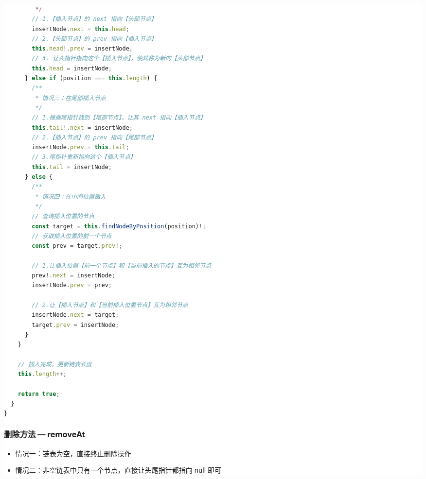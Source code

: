 ```typescript
         */
        // 1.【插入节点】的 next 指向【头部节点】
        insertNode.next = this.head;
        // 2.【头部节点】的 prev 指向【插入节点】
        this.head!.prev = insertNode;
        // 3. 让头指针指向这个【插入节点】，使其称为新的【头部节点】
        this.head = insertNode;
      } else if (position === this.length) {
        /**
         * 情况三：在尾部插入节点
         */
        // 1.根据尾指针找到【尾部节点】，让其 next 指向【插入节点】
        this.tail!.next = insertNode;
        // 2.【插入节点】的 prev 指向【尾部节点】
        insertNode.prev = this.tail;
        // 3.尾指针重新指向这个【插入节点】
        this.tail = insertNode;
      } else {
        /**
         * 情况四：在中间位置插入
         */
        // 查询插入位置的节点
        const target = this.findNodeByPosition(position)!;
        // 获取插入位置的前一个节点
        const prev = target.prev!;

        // 1.让插入位置【前一个节点】和【当前插入的节点】互为相邻节点
        prev!.next = insertNode;
        insertNode.prev = prev;

        // 2.让【插入节点】和【当前插入位置节点】互为相邻节点
        insertNode.next = target;
        target.prev = insertNode;
      }
    }

    // 插入完成，更新链表长度
    this.length++;

    return true;
  }
}
```



### 删除方法 — removeAt

- 情况一：链表为空，直接终止删除操作

- 情况二：非空链表中只有一个节点，直接让头尾指针都指向 null 即可
